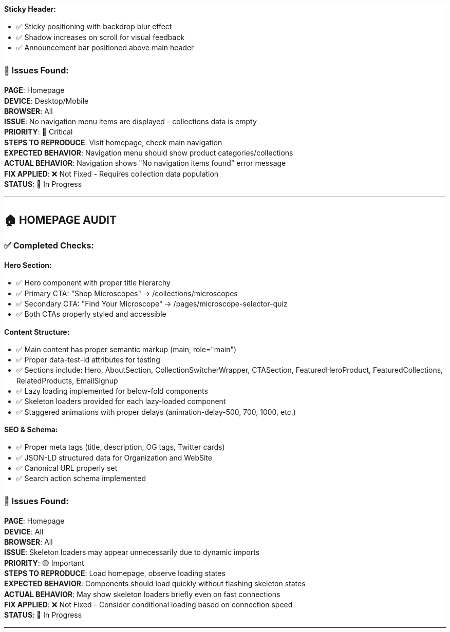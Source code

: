 **Sticky Header:**

- ✅ Sticky positioning with backdrop blur effect
- ✅ Shadow increases on scroll for visual feedback
- ✅ Announcement bar positioned above main header

### 🚨 Issues Found:

**PAGE**: Homepage  
**DEVICE**: Desktop/Mobile  
**BROWSER**: All  
**ISSUE**: No navigation menu items are displayed - collections data is empty  
**PRIORITY**: 🔴 Critical  
**STEPS TO REPRODUCE**: Visit homepage, check main navigation  
**EXPECTED BEHAVIOR**: Navigation menu should show product categories/collections  
**ACTUAL BEHAVIOR**: Navigation shows "No navigation items found" error message  
**FIX APPLIED**: ❌ Not Fixed - Requires collection data population  
**STATUS**: 🔄 In Progress

---

## 🏠 HOMEPAGE AUDIT

### ✅ Completed Checks:

**Hero Section:**

- ✅ Hero component with proper title hierarchy
- ✅ Primary CTA: "Shop Microscopes" → /collections/microscopes
- ✅ Secondary CTA: "Find Your Microscope" → /pages/microscope-selector-quiz
- ✅ Both CTAs properly styled and accessible

**Content Structure:**

- ✅ Main content has proper semantic markup (main, role="main")
- ✅ Proper data-test-id attributes for testing
- ✅ Sections include: Hero, AboutSection, CollectionSwitcherWrapper, CTASection, FeaturedHeroProduct, FeaturedCollections, RelatedProducts, EmailSignup
- ✅ Lazy loading implemented for below-fold components
- ✅ Skeleton loaders provided for each lazy-loaded component
- ✅ Staggered animations with proper delays (animation-delay-500, 700, 1000, etc.)

**SEO & Schema:**

- ✅ Proper meta tags (title, description, OG tags, Twitter cards)
- ✅ JSON-LD structured data for Organization and WebSite
- ✅ Canonical URL properly set
- ✅ Search action schema implemented

### 🚨 Issues Found:

**PAGE**: Homepage  
**DEVICE**: All  
**BROWSER**: All  
**ISSUE**: Skeleton loaders may appear unnecessarily due to dynamic imports  
**PRIORITY**: 🟡 Important  
**STEPS TO REPRODUCE**: Load homepage, observe loading states  
**EXPECTED BEHAVIOR**: Components should load quickly without flashing skeleton states  
**ACTUAL BEHAVIOR**: May show skeleton loaders briefly even on fast connections  
**FIX APPLIED**: ❌ Not Fixed - Consider conditional loading based on connection speed  
**STATUS**: 🔄 In Progress

---